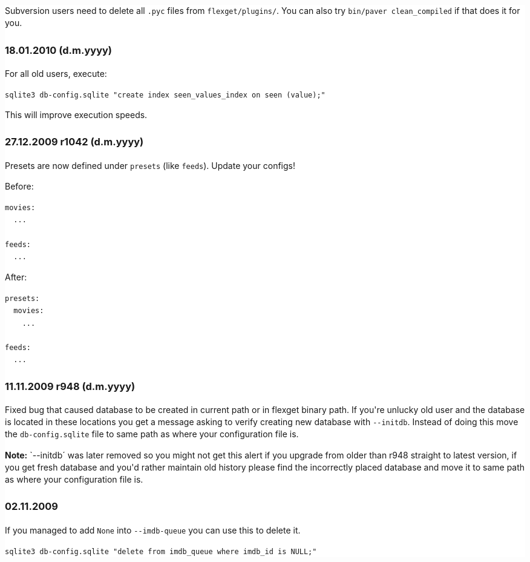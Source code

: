 Subversion users need to delete all `.pyc` files from `flexget/plugins/`. You can also try `bin/paver clean_compiled` if that does it for you.

### 18.01.2010 (d.m.yyyy)

For all old users, execute:

```
sqlite3 db-config.sqlite "create index seen_values_index on seen (value);"
```

This will improve execution speeds.

### 27.12.2009 r1042 (d.m.yyyy)

Presets are now defined under `presets` (like `feeds`). Update your configs!

Before:

```
movies:
  ...

feeds:
  ...
```

After:

```
presets:
  movies:
    ...

feeds:
  ...
```

### 11.11.2009 r948 (d.m.yyyy)

Fixed bug that caused database to be created in current path or in flexget binary path. If you're unlucky old user and the database is located in these locations you get a message asking to verify creating new database with `--initdb`. Instead of doing this move the `db-config.sqlite` file to same path as where your configuration file is.

**Note:** `--initdb´ was later removed so you might not get this alert if you upgrade from older than r948 straight to latest version, if you get fresh database and you'd rather maintain old history please find the incorrectly placed database and move it to same path as where your configuration file is.

### 02.11.2009

If you managed to add `None` into `--imdb-queue` you can use this to delete it.

```
sqlite3 db-config.sqlite "delete from imdb_queue where imdb_id is NULL;"
```
